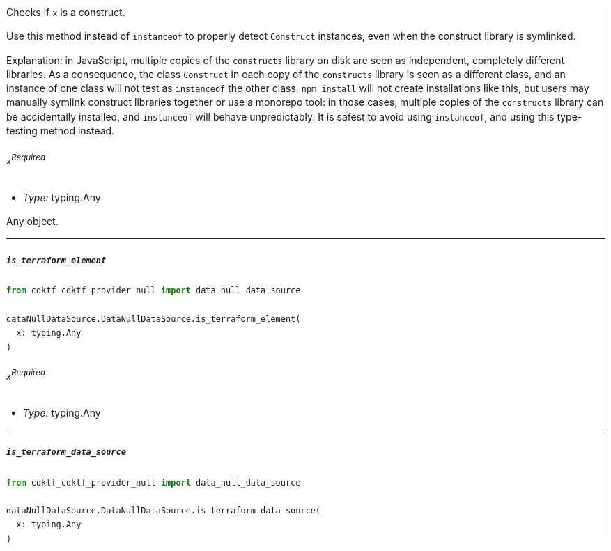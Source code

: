 Checks if `x` is a construct.

Use this method instead of `instanceof` to properly detect `Construct`
instances, even when the construct library is symlinked.

Explanation: in JavaScript, multiple copies of the `constructs` library on
disk are seen as independent, completely different libraries. As a
consequence, the class `Construct` in each copy of the `constructs` library
is seen as a different class, and an instance of one class will not test as
`instanceof` the other class. `npm install` will not create installations
like this, but users may manually symlink construct libraries together or
use a monorepo tool: in those cases, multiple copies of the `constructs`
library can be accidentally installed, and `instanceof` will behave
unpredictably. It is safest to avoid using `instanceof`, and using
this type-testing method instead.

###### `x`<sup>Required</sup> <a name="x" id="@cdktf/provider-null.dataNullDataSource.DataNullDataSource.isConstruct.parameter.x"></a>

- *Type:* typing.Any

Any object.

---

##### `is_terraform_element` <a name="is_terraform_element" id="@cdktf/provider-null.dataNullDataSource.DataNullDataSource.isTerraformElement"></a>

```python
from cdktf_cdktf_provider_null import data_null_data_source

dataNullDataSource.DataNullDataSource.is_terraform_element(
  x: typing.Any
)
```

###### `x`<sup>Required</sup> <a name="x" id="@cdktf/provider-null.dataNullDataSource.DataNullDataSource.isTerraformElement.parameter.x"></a>

- *Type:* typing.Any

---

##### `is_terraform_data_source` <a name="is_terraform_data_source" id="@cdktf/provider-null.dataNullDataSource.DataNullDataSource.isTerraformDataSource"></a>

```python
from cdktf_cdktf_provider_null import data_null_data_source

dataNullDataSource.DataNullDataSource.is_terraform_data_source(
  x: typing.Any
)
```
